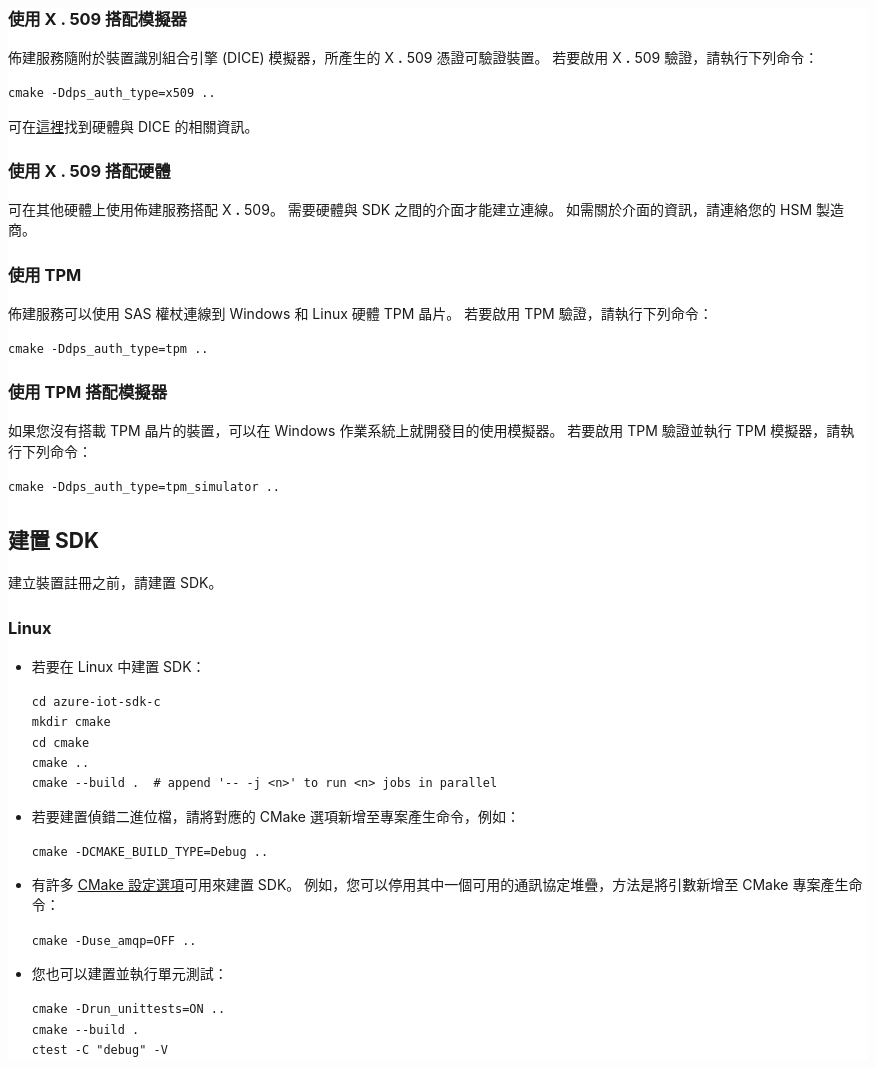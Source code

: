 ### <a name="use-x509-with-simulator"></a>使用 X **.** 509 搭配模擬器

佈建服務隨附於裝置識別組合引擎 (DICE) 模擬器，所產生的 X **.** 509 憑證可驗證裝置。 若要啟用 X **.** 509 驗證，請執行下列命令： 

```
cmake -Ddps_auth_type=x509 ..
```

可在[這裡](https://azure.microsoft.com/blog/azure-iot-supports-new-security-hardware-to-strengthen-iot-security/)找到硬體與 DICE 的相關資訊。

### <a name="use-x509-with-hardware"></a>使用 X **.** 509 搭配硬體

可在其他硬體上使用佈建服務搭配 X **.** 509。 需要硬體與 SDK 之間的介面才能建立連線。 如需關於介面的資訊，請連絡您的 HSM 製造商。

### <a name="use-tpm"></a>使用 TPM

佈建服務可以使用 SAS 權杖連線到 Windows 和 Linux 硬體 TPM 晶片。 若要啟用 TPM 驗證，請執行下列命令：

```
cmake -Ddps_auth_type=tpm ..
```

### <a name="use-tpm-with-simulator"></a>使用 TPM 搭配模擬器

如果您沒有搭載 TPM 晶片的裝置，可以在 Windows 作業系統上就開發目的使用模擬器。 若要啟用 TPM 驗證並執行 TPM 模擬器，請執行下列命令：

```
cmake -Ddps_auth_type=tpm_simulator ..
```

## <a name="build-the-sdk"></a>建置 SDK
建立裝置註冊之前，請建置 SDK。

### <a name="linux"></a>Linux
- 若要在 Linux 中建置 SDK：
    ```
    cd azure-iot-sdk-c
    mkdir cmake
    cd cmake
    cmake ..
    cmake --build .  # append '-- -j <n>' to run <n> jobs in parallel
    ```
- 若要建置偵錯二進位檔，請將對應的 CMake 選項新增至專案產生命令，例如：
    ```
    cmake -DCMAKE_BUILD_TYPE=Debug ..
    ```

- 有許多 [CMake 設定選項](https://cmake.org/cmake/help/v3.6/manual/cmake.1.html)可用來建置 SDK。 例如，您可以停用其中一個可用的通訊協定堆疊，方法是將引數新增至 CMake 專案產生命令：
    ```
    cmake -Duse_amqp=OFF ..
    ```
- 您也可以建置並執行單元測試：
    ```
    cmake -Drun_unittests=ON ..
    cmake --build .
    ctest -C "debug" -V
    ```
